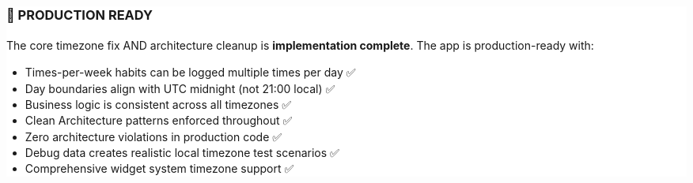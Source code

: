 ### 🚀 PRODUCTION READY
The core timezone fix AND architecture cleanup is **implementation complete**. The app is production-ready with:
- Times-per-week habits can be logged multiple times per day ✅
- Day boundaries align with UTC midnight (not 21:00 local) ✅  
- Business logic is consistent across all timezones ✅
- Clean Architecture patterns enforced throughout ✅
- Zero architecture violations in production code ✅
- Debug data creates realistic local timezone test scenarios ✅
- Comprehensive widget system timezone support ✅